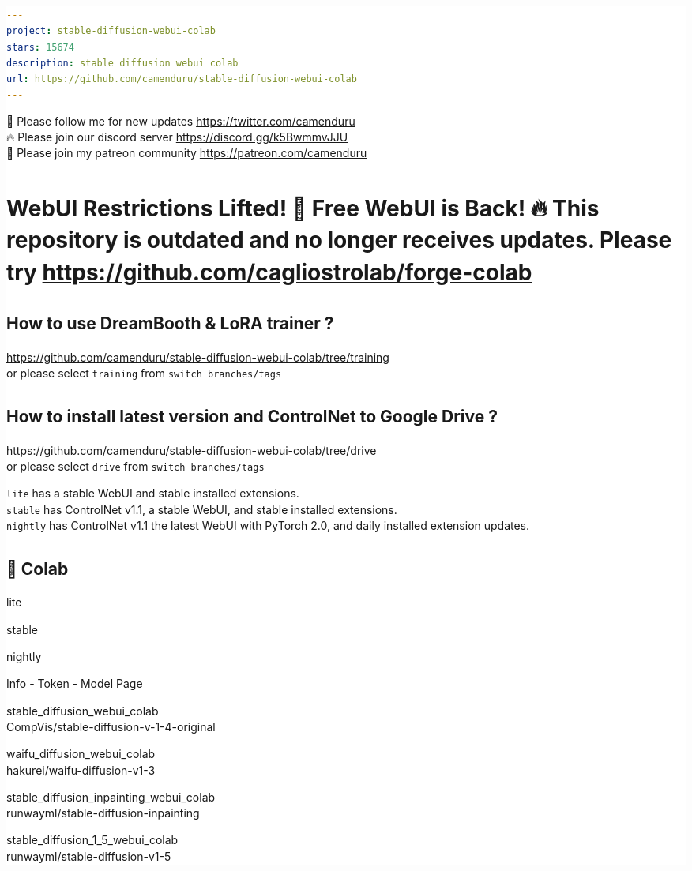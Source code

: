```yaml
---
project: stable-diffusion-webui-colab
stars: 15674
description: stable diffusion webui colab
url: https://github.com/camenduru/stable-diffusion-webui-colab
---
```


🐣 Please follow me for new updates https://twitter.com/camenduru  
🔥 Please join our discord server https://discord.gg/k5BwmmvJJU  
🥳 Please join my patreon community https://patreon.com/camenduru  

WebUI Restrictions Lifted! 🥳 Free WebUI is Back! 🔥 This repository is outdated and no longer receives updates. Please try https://github.com/cagliostrolab/forge-colab
========================================================================================================================================================================

How to use DreamBooth & LoRA trainer ?
--------------------------------------

https://github.com/camenduru/stable-diffusion-webui-colab/tree/training  
or please select `training` from `switch branches/tags`

How to install latest version and ControlNet to Google Drive ?
--------------------------------------------------------------

https://github.com/camenduru/stable-diffusion-webui-colab/tree/drive  
or please select `drive` from `switch branches/tags`

  

`lite` has a stable WebUI and stable installed extensions.  
`stable` has ControlNet v1.1, a stable WebUI, and stable installed extensions.  
`nightly` has ControlNet v1.1 the latest WebUI with PyTorch 2.0, and daily installed extension updates.  

🦒 Colab
--------

lite

stable

nightly

Info - Token - Model Page

stable\_diffusion\_webui\_colab  
CompVis/stable-diffusion-v-1-4-original

waifu\_diffusion\_webui\_colab  
hakurei/waifu-diffusion-v1-3

stable\_diffusion\_inpainting\_webui\_colab  
runwayml/stable-diffusion-inpainting

stable\_diffusion\_1\_5\_webui\_colab  
runwayml/stable-diffusion-v1-5
